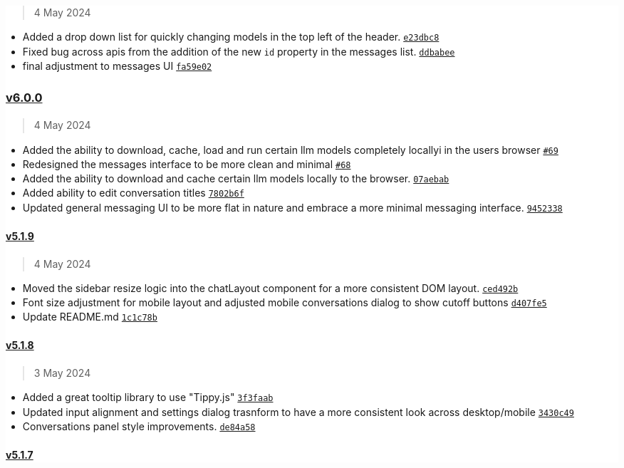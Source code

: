 > 4 May 2024

- Added a drop down list for quickly changing models in the top left of the header. [`e23dbc8`](https://github.com/fingerthief/minimal-chat/commit/e23dbc838fd735eb8e30e7a4119737387b3ed20f)
- Fixed bug across apis from the addition of the new `id` property in the messages list. [`ddbabee`](https://github.com/fingerthief/minimal-chat/commit/ddbabee85b9b76802709ba661ce36b37b2975ecc)
- final adjustment to messages UI [`fa59e02`](https://github.com/fingerthief/minimal-chat/commit/fa59e02ef8d767f6eba000da23d5067c4fbafe3c)

### [v6.0.0](https://github.com/fingerthief/minimal-chat/compare/v5.1.9...v6.0.0)

> 4 May 2024

- Added the ability to download, cache, load and run certain llm models completely locallyi in the users browser [`#69`](https://github.com/fingerthief/minimal-chat/pull/69)
- Redesigned the messages interface to be more clean and minimal [`#68`](https://github.com/fingerthief/minimal-chat/pull/68)
- Added the ability to download and cache certain llm models locally to the browser. [`07aebab`](https://github.com/fingerthief/minimal-chat/commit/07aebab9673f36f0284daa3d81f448ac264ae45e)
- Added ability to edit conversation titles [`7802b6f`](https://github.com/fingerthief/minimal-chat/commit/7802b6fe7bb79b26a2da94d9b3e623b5850f5822)
- Updated general messaging UI to be more flat in nature and embrace a more minimal messaging interface. [`9452338`](https://github.com/fingerthief/minimal-chat/commit/9452338f056f7e97358594654a035b094cc1b968)

#### [v5.1.9](https://github.com/fingerthief/minimal-chat/compare/v5.1.8...v5.1.9)

> 4 May 2024

- Moved the sidebar resize logic into the chatLayout component for a more consistent DOM layout. [`ced492b`](https://github.com/fingerthief/minimal-chat/commit/ced492b9f2ff3e4fbd9dd53e2741d133c4682b59)
- Font size adjustment for mobile layout and adjusted mobile conversations dialog to show cutoff buttons [`d407fe5`](https://github.com/fingerthief/minimal-chat/commit/d407fe525f34b0c7b4960c8067403cd7af41d3e2)
- Update README.md [`1c1c78b`](https://github.com/fingerthief/minimal-chat/commit/1c1c78b5b2f2c4db7a1055a58160cecebe6e0e0b)

#### [v5.1.8](https://github.com/fingerthief/minimal-chat/compare/v5.1.7...v5.1.8)

> 3 May 2024

- Added a great tooltip library to use "Tippy.js" [`3f3faab`](https://github.com/fingerthief/minimal-chat/commit/3f3faab29c26a87542b65507b54655c4d8288776)
- Updated input alignment and settings dialog trasnform to have a more consistent look across desktop/mobile [`3430c49`](https://github.com/fingerthief/minimal-chat/commit/3430c49da2257a2da1a3951ea8701508dc292ef1)
- Conversations panel style improvements. [`de84a58`](https://github.com/fingerthief/minimal-chat/commit/de84a5855b58dd6fb20e7e61120e4d91e2b1d20d)

#### [v5.1.7](https://github.com/fingerthief/minimal-chat/compare/v5.1.6...v5.1.7)
